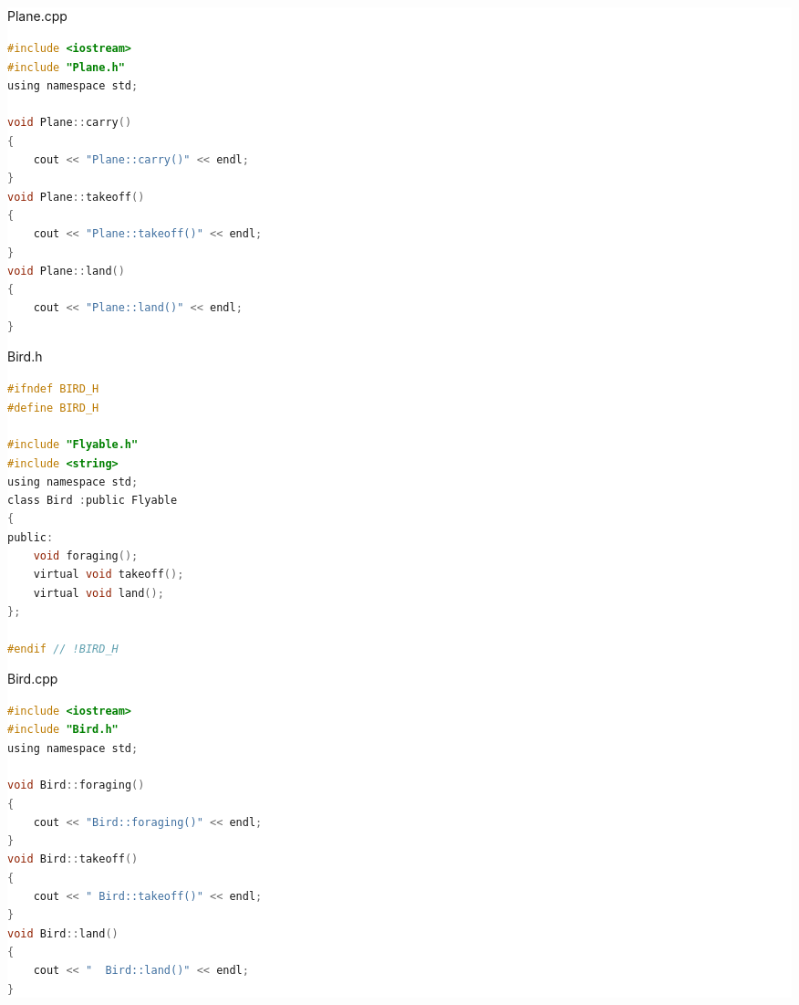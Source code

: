 Plane.cpp

```c
#include <iostream>
#include "Plane.h"
using namespace std;

void Plane::carry()
{
	cout << "Plane::carry()" << endl;
}
void Plane::takeoff()
{
	cout << "Plane::takeoff()" << endl;
}
void Plane::land()
{
	cout << "Plane::land()" << endl;
}
```

Bird.h

```c
#ifndef BIRD_H
#define BIRD_H

#include "Flyable.h"
#include <string>
using namespace std;
class Bird :public Flyable
{
public:
	void foraging();
	virtual void takeoff();
	virtual void land();
};

#endif // !BIRD_H
```

Bird.cpp

```c
#include <iostream>
#include "Bird.h"
using namespace std;

void Bird::foraging()
{
	cout << "Bird::foraging()" << endl;
}
void Bird::takeoff()
{
	cout << " Bird::takeoff()" << endl;
}
void Bird::land()
{
	cout << "  Bird::land()" << endl;
}
```
